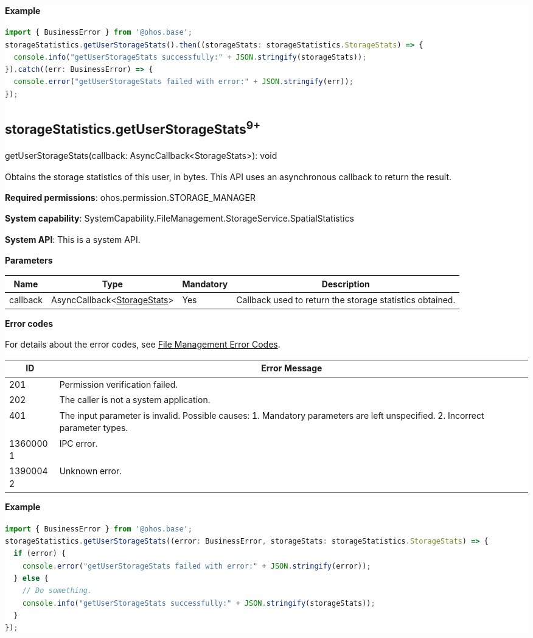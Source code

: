 **Example**

  ```ts
  import { BusinessError } from '@ohos.base';
  storageStatistics.getUserStorageStats().then((storageStats: storageStatistics.StorageStats) => {
    console.info("getUserStorageStats successfully:" + JSON.stringify(storageStats));
  }).catch((err: BusinessError) => {
    console.error("getUserStorageStats failed with error:" + JSON.stringify(err));
  });
  ```

## storageStatistics.getUserStorageStats<sup>9+</sup>

getUserStorageStats(callback: AsyncCallback&lt;StorageStats&gt;): void

Obtains the storage statistics of this user, in bytes. This API uses an asynchronous callback to return the result.

**Required permissions**: ohos.permission.STORAGE_MANAGER

**System capability**: SystemCapability.FileManagement.StorageService.SpatialStatistics

**System API**: This is a system API.

**Parameters**

  | Name    | Type                                | Mandatory| Description                      |
  | ---------- | ------------------------------------ | ---- | -------------------------- |
  | callback   | AsyncCallback&lt;[StorageStats](#storagestats9)&gt; | Yes  | Callback used to return the storage statistics obtained.|

**Error codes**

For details about the error codes, see [File Management Error Codes](errorcode-filemanagement.md).

| ID| Error Message|
| -------- | -------- |
| 201 | Permission verification failed. |
| 202 | The caller is not a system application. |
| 401 | The input parameter is invalid. Possible causes: 1. Mandatory parameters are left unspecified. 2. Incorrect parameter types. |
| 13600001 | IPC error. |
| 13900042 | Unknown error. |

**Example**

  ```ts
  import { BusinessError } from '@ohos.base';
  storageStatistics.getUserStorageStats((error: BusinessError, storageStats: storageStatistics.StorageStats) => {
    if (error) {
      console.error("getUserStorageStats failed with error:" + JSON.stringify(error));
    } else {
      // Do something.
      console.info("getUserStorageStats successfully:" + JSON.stringify(storageStats));
    }
  });
  ```
